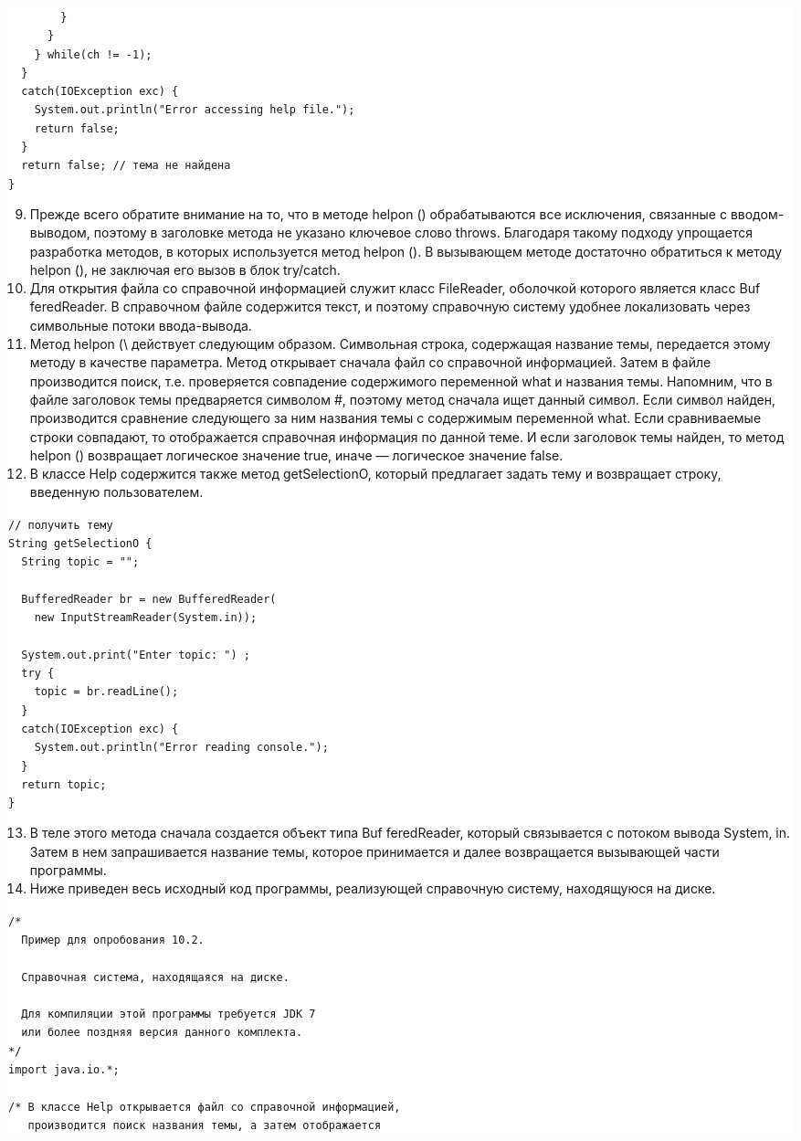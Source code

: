   ```
          }
        }
      } while(ch != -1);
    }
    catch(IOException exc) {
      System.out.println("Error accessing help file.");
      return false;
    }
    return false; // тема не найдена
  }
  ```
9. Прежде всего обратите внимание на то, что в методе helpon () обрабатываются все исключения, связанные с вводом-выводом, поэтому в заголовке метода не указано ключевое слово throws. Благодаря такому подходу упрощается разработка методов, в которых используется метод helpon (). В вызывающем методе достаточно обратиться к методу helpon (), не заключая его вызов в блок try/catch.
10. Для открытия файла со справочной информацией служит класс FileReader, оболочкой которого является класс Buf feredReader. В справочном файле содержится текст, и поэтому справочную систему удобнее локализовать через символьные потоки ввода-вывода.
11. Метод helpon (\ действует следующим образом. Символьная строка, содержащая название темы, передается этому методу в качестве параметра. Метод открывает сначала файл со справочной информацией. Затем в файле производится поиск, т.е. проверяется совпадение содержимого переменной what и названия темы. Напомним, что в файле заголовок темы предваряется символом #, поэтому метод сначала ищет данный символ. Если символ найден, производится сравнение следующего за ним названия темы с содержимым переменной what. Если сравниваемые строки совпадают, то отображается справочная информация по данной теме. И если заголовок темы найден, то метод helpon () возвращает логическое значение true, иначе — логическое значение false.
12. В классе Help содержится также метод getSelectionO, который предлагает задать тему и возвращает строку, введенную пользователем.
  ```
  // получить тему
  String getSelectionO {
    String topic = "";

    BufferedReader br = new BufferedReader(
      new InputStreamReader(System.in));

    System.out.print("Enter topic: ") ;
    try {
      topic = br.readLine();
    }
    catch(IOException exc) {
      System.out.println("Error reading console.");
    }
    return topic;
  }
  ```
13. В теле этого метода сначала создается объект типа Buf feredReader, который связывается с потоком вывода System, in. Затем в нем запрашивается название темы, которое принимается и далее возвращается вызывающей части программы.
14. Ниже приведен весь исходный код программы, реализующей справочную систему, находящуюся на диске.
  ```
  /*
    Пример для опробования 10.2.

    Справочная система, находящаяся на диске.

    Для компиляции этой программы требуется JDK 7
    или более поздняя версия данного комплекта.
  */
  import java.io.*;

  /* В классе Help открывается файл со справочной информацией,
     производится поиск названия темы, а затем отображается
  ```
